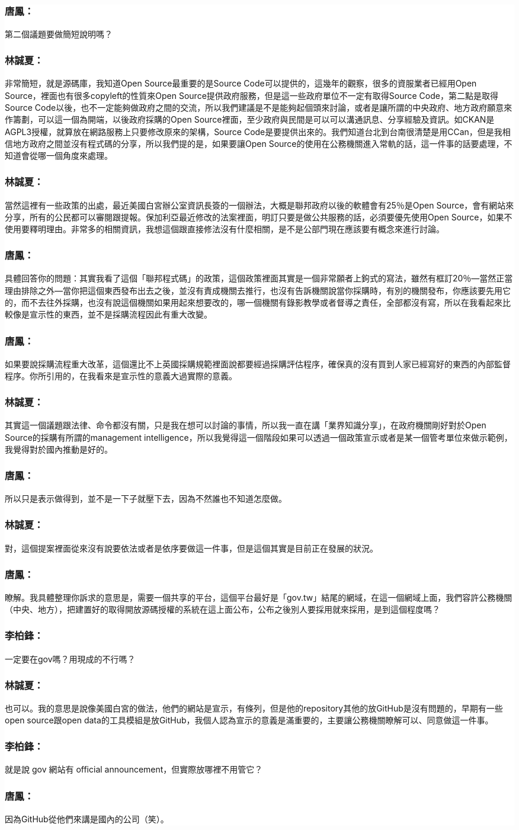 ### 唐鳳：
第二個議題要做簡短說明嗎？

### 林誠夏：
非常簡短，就是源碼庫，我知道Open Source最重要的是Source Code可以提供的，這幾年的觀察，很多的資服業者已經用Open Source，裡面也有很多copyleft的性質來Open Source提供政府服務，但是這一些政府單位不一定有取得Source Code，第二點是取得Source Code以後，也不一定能夠做政府之間的交流，所以我們建議是不是能夠起個頭來討論，或者是讓所謂的中央政府、地方政府願意來作籌劃，可以這一個為開端，以後政府採購的Open Source裡面，至少政府與民間是可以可以溝通訊息、分享經驗及資訊。如CKAN是AGPL3授權，就算放在網路服務上只要修改原來的架構，Source Code是要提供出來的。我們知道台北到台南很清楚是用CCan，但是我相信地方政府之間並沒有程式碼的分享，所以我們提的是，如果要讓Open Source的使用在公務機關進入常軌的話，這一件事的話要處理，不知道會從哪一個角度來處理。

### 林誠夏：
當然這裡有一些政策的出處，最近美國白宮辦公室資訊長簽的一個辦法，大概是聯邦政府以後的軟體會有25％是Open Source，會有網站來分享，所有的公民都可以審閱跟提報。保加利亞最近修改的法案裡面，明訂只要是做公共服務的話，必須要優先使用Open Source，如果不使用要釋明理由。非常多的相關資訊，我想這個跟直接修法沒有什麼相關，是不是公部門現在應該要有概念來進行討論。

### 唐鳳：
具體回答你的問題：其實我看了這個「聯邦程式碼」的政策，這個政策裡面其實是一個非常願者上鉤式的寫法，雖然有框訂20％—當然正當理由排除之外—當你把這個東西發布出去之後，並沒有責成機關去推行，也沒有告訴機關說當你採購時，有別的機關發布，你應該要先用它的，而不去往外採購，也沒有說這個機關如果用起來想要改的，哪一個機關有錄影教學或者督導之責任，全部都沒有寫，所以在我看起來比較像是宣示性的東西，並不是採購流程因此有重大改變。

### 唐鳳：
如果要說採購流程重大改革，這個還比不上英國採購規範裡面說都要經過採購評估程序，確保真的沒有買到人家已經寫好的東西的內部監督程序。你所引用的，在我看來是宣示性的意義大過實際的意義。

### 林誠夏：
其實這一個議題跟法律、命令都沒有關，只是我在想可以討論的事情，所以我一直在講「業界知識分享」，在政府機關剛好對於Open Source的採購有所謂的management intelligence，所以我覺得這一個階段如果可以透過一個政策宣示或者是某一個管考單位來做示範例，我覺得對於國內推動是好的。

### 唐鳳：
所以只是表示做得到，並不是一下子就壓下去，因為不然誰也不知道怎麼做。

### 林誠夏：
對，這個提案裡面從來沒有說要依法或者是依序要做這一件事，但是這個其實是目前正在發展的狀況。

### 唐鳳：
瞭解。我具體整理你訴求的意思是，需要一個共享的平台，這個平台最好是「gov.tw」結尾的網域，在這一個網域上面，我們容許公務機關（中央、地方），把建置好的取得開放源碼授權的系統在這上面公布，公布之後別人要採用就來採用，是到這個程度嗎？

### 李柏鋒：
一定要在gov嗎？用現成的不行嗎？

### 林誠夏：
也可以。我的意思是說像美國白宮的做法，他們的網站是宣示，有條列，但是他的repository其他的放GitHub是沒有問題的，早期有一些open source跟open data的工具模組是放GitHub，我個人認為宣示的意義是滿重要的，主要讓公務機關瞭解可以、同意做這一件事。

### 李柏鋒：
就是說 gov 網站有 official announcement，但實際放哪裡不用管它？

### 唐鳳：
因為GitHub從他們來講是國內的公司（笑）。
